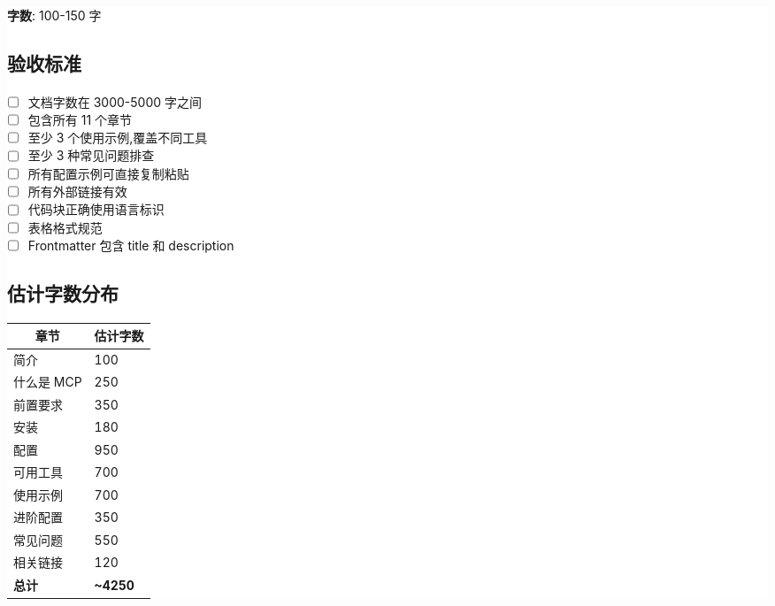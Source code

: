 **字数**: 100-150 字

## 验收标准

- [ ] 文档字数在 3000-5000 字之间
- [ ] 包含所有 11 个章节
- [ ] 至少 3 个使用示例,覆盖不同工具
- [ ] 至少 3 种常见问题排查
- [ ] 所有配置示例可直接复制粘贴
- [ ] 所有外部链接有效
- [ ] 代码块正确使用语言标识
- [ ] 表格格式规范
- [ ] Frontmatter 包含 title 和 description

## 估计字数分布

| 章节 | 估计字数 |
|-----|---------|
| 简介 | 100 |
| 什么是 MCP | 250 |
| 前置要求 | 350 |
| 安装 | 180 |
| 配置 | 950 |
| 可用工具 | 700 |
| 使用示例 | 700 |
| 进阶配置 | 350 |
| 常见问题 | 550 |
| 相关链接 | 120 |
| **总计** | **~4250** |
